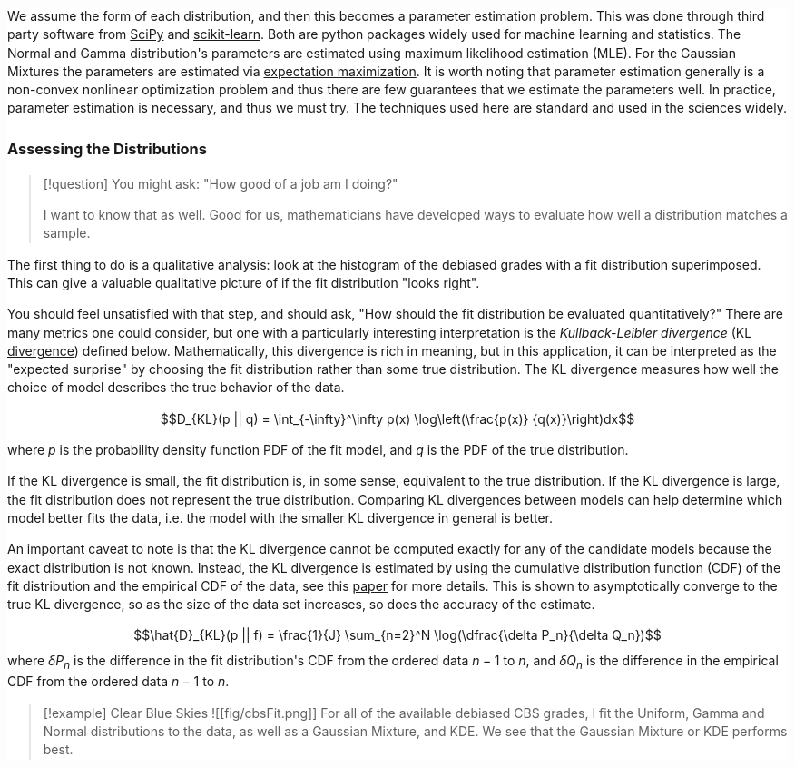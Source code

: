 We assume the form of each distribution, and then this becomes a parameter estimation problem. This was done through third party software from [SciPy](https://scipy.org/) and [scikit-learn](https://scikit-learn.org/). Both are python packages widely used for machine learning and statistics. The Normal and Gamma distribution's parameters are estimated using maximum likelihood estimation (MLE). For the Gaussian Mixtures the parameters are estimated via [expectation maximization](https://scikit-learn.org/stable/modules/generated/sklearn.mixture.GaussianMixture.html#sklearn.mixture.GaussianMixture.fit). It is worth noting that parameter estimation generally is a non-convex nonlinear optimization problem and thus there are few guarantees that we estimate the parameters well. In practice, parameter estimation is necessary, and thus we must try. The techniques used here are standard and used in the sciences widely.  
### Assessing the Distributions

>[!question] You might ask:
>"How good of a job am I doing?" 
>
>I want to know that as well. Good for us, mathematicians have developed ways to evaluate how well a distribution matches a sample. 

The first thing to do is a qualitative analysis: look at the histogram of the debiased grades with a fit distribution superimposed. This can give a valuable qualitative picture of if the fit distribution "looks right". 

You should feel unsatisfied with that step, and should ask, "How should the fit distribution be evaluated quantitatively?" There are many metrics one could consider, but one with a particularly interesting interpretation is the *Kullback-Leibler divergence* ([KL divergence](https://en.wikipedia.org/wiki/Kullback%E2%80%93Leibler_divergence)) defined below. Mathematically, this divergence is rich in meaning, but in this application, it can be interpreted as the "expected surprise" by choosing the fit distribution rather than some true distribution. The KL divergence measures how well the choice of model describes the true behavior of the data.

$$D_{KL}(p || q) = \int_{-\infty}^\infty p(x) \log\left(\frac{p(x)} {q(x)}\right)dx$$

where $p$ is the probability density function PDF of the fit model, and $q$ is the PDF of the true distribution.

If the KL divergence is small, the fit distribution is, in some sense, equivalent to the true distribution. If the KL divergence is large, the fit distribution does not represent the true distribution. Comparing KL divergences between models can help determine which model better fits the data, i.e. the model with the smaller KL divergence in general is better.

An important caveat to note is that the KL divergence cannot be computed exactly for any of the candidate models because the exact distribution is not known. Instead, the KL divergence is estimated by using the cumulative distribution function (CDF) of the fit distribution and the empirical CDF of the data, see this [paper](https://www.scirp.org/reference/referencespapers?referenceid=2697925) for more details. This is shown to asymptotically converge to the true KL divergence, so as the size of the data set increases, so does the accuracy of the estimate.

$$\hat{D}_{KL}(p || f) = \frac{1}{J} \sum_{n=2}^N \log(\dfrac{\delta P_n}{\delta Q_n})$$
where $\delta P_n$ is the difference in the fit distribution's CDF from the ordered data $n-1$ to $n$, and $\delta Q_n$ is the difference in the empirical CDF from the ordered data $n-1$ to $n$.
  
>[!example] Clear Blue Skies
>![[fig/cbsFit.png]]
>For all of the available debiased CBS grades, I fit the Uniform, Gamma and Normal distributions to the data, as well as a Gaussian Mixture, and KDE. We see that the Gaussian Mixture or KDE performs best.
